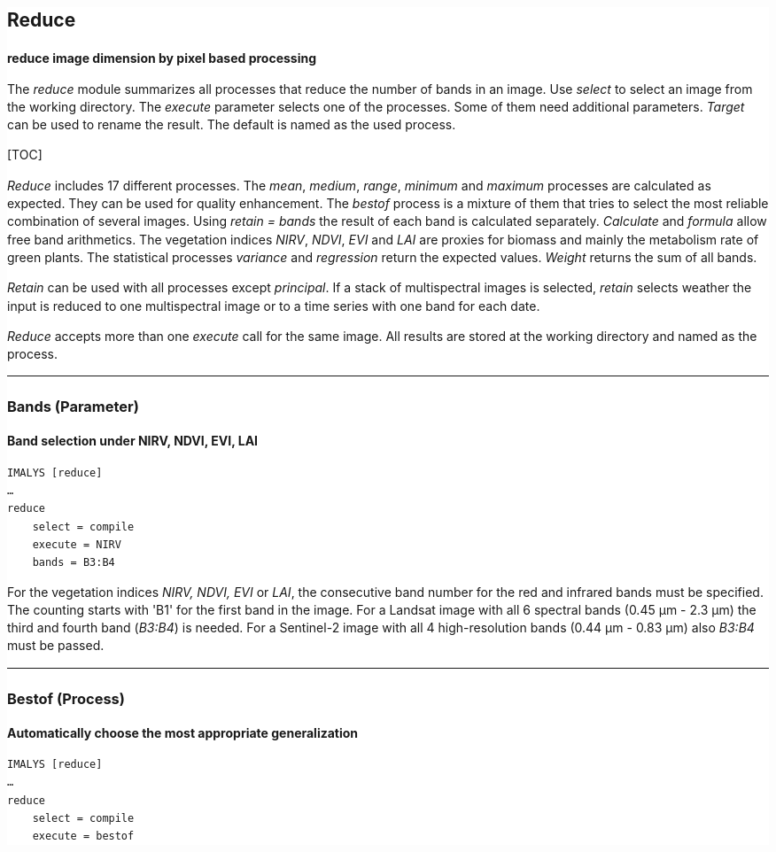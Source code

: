 ## Reduce	

**reduce image dimension by pixel based processing**

The *reduce* module summarizes all processes that reduce the number of bands in an image. Use *select* to select an image from the working directory. The *execute* parameter selects one of the processes. Some of them need additional parameters. *Target* can be used to rename the result. The default is named as the used process.

[TOC]

*Reduce* includes 17 different processes. The *mean*, *medium*, *range*, *minimum* and *maximum* processes are calculated as expected. They can be used for quality enhancement. The *bestof* process is a mixture of them that tries to select the most reliable combination of several images. Using *retain = bands* the result of each band is calculated separately. *Calculate* and *formula* allow free band arithmetics. The vegetation indices  *NIRV*, *NDVI*, *EVI* and *LAI* are proxies for biomass and mainly the metabolism rate of green plants. The statistical processes *variance* and *regression* return the expected values. *Weight* returns the sum of all bands.

*Retain* can be used with all processes except *principal*. If a stack of multispectral images is selected, *retain* selects weather the input is reduced to one multispectral image or to a time series with one band for each date. 

*Reduce* accepts more than one *execute* call for the same image. All results are stored at the working directory and named as the process. 

---

### Bands (Parameter) #

**Band selection under NIRV, NDVI, EVI, LAI**

```
IMALYS [reduce]
…
reduce
	select = compile
	execute = NIRV
	bands = B3:B4
```

For the vegetation indices *NIRV, NDVI, EVI* or *LAI*, the consecutive band number for the red and infrared bands must be specified. The counting starts with 'B1' for the first band in the image. For a Landsat image with all 6 spectral bands (0.45 µm - 2.3 µm) the third and fourth band (*B3:B4*) is needed. For a Sentinel-2 image with all 4 high-resolution bands (0.44 µm - 0.83 µm) also *B3:B4* must be passed.

------

### Bestof (Process) #

**Automatically choose the most appropriate generalization**

```
IMALYS [reduce]
…
reduce
	select = compile
	execute = bestof
```

